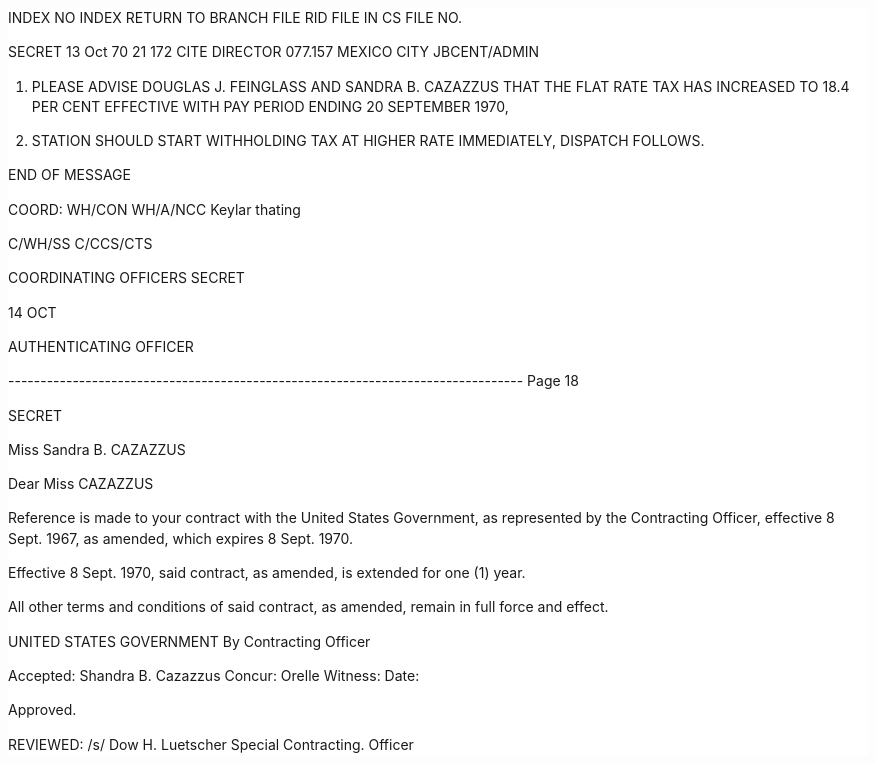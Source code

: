INDEX NO INDEX RETURN TO BRANCH FILE RID
FILE IN CS FILE NO.

SECRET
13 Oct 70 21 172 CITE DIRECTOR 077.157
MEXICO CITY
JBCENT/ADMIN

1. PLEASE ADVISE DOUGLAS J. FEINGLASS AND SANDRA B. CAZAZZUS THAT THE FLAT RATE TAX HAS INCREASED TO 18.4 PER CENT EFFECTIVE WITH PAY PERIOD ENDING 20 SEPTEMBER 1970,

2. STATION SHOULD START WITHHOLDING TAX AT HIGHER RATE IMMEDIATELY, DISPATCH FOLLOWS.

END OF MESSAGE

COORD:
WH/CON
WH/A/NCC Keylar thating

C/WH/SS
C/CCS/CTS

COORDINATING OFFICERS
SECRET

14 OCT

AUTHENTICATING OFFICER


-------------------------------------------------------------------------------- Page 18

SECRET

Miss Sandra B. CAZAZZUS

Dear Miss CAZAZZUS

Reference is made to your contract with the United States Government, as represented by the Contracting Officer, effective 8 Sept. 1967, as amended, which expires 8 Sept. 1970.

Effective 8 Sept. 1970, said contract, as amended, is extended for one (1) year.

All other terms and conditions of said contract, as amended, remain in full force and effect.

UNITED STATES GOVERNMENT
By
Contracting Officer

Accepted:
Shandra B. Cazazzus
Concur:
Orelle
Witness:
Date:

Approved.

REVIEWED:
/s/ Dow H. Luetscher
Special Contracting. Officer
